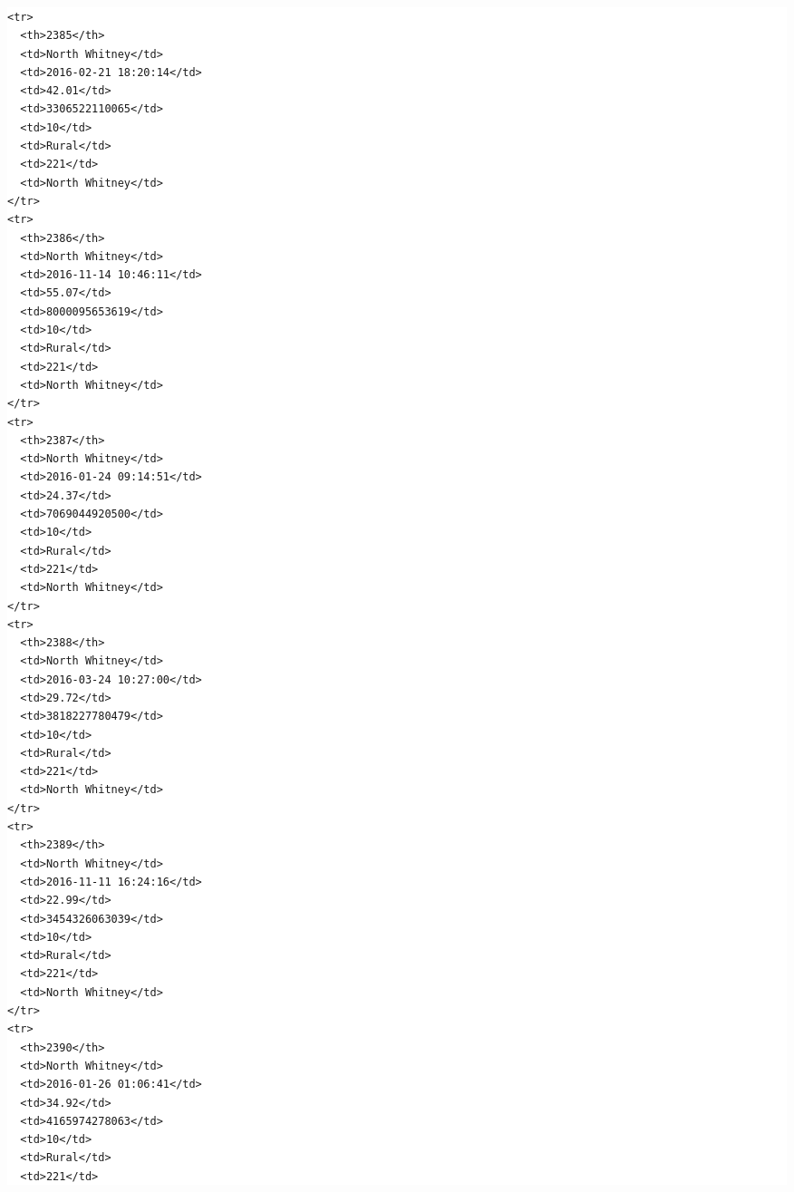     <tr>
      <th>2385</th>
      <td>North Whitney</td>
      <td>2016-02-21 18:20:14</td>
      <td>42.01</td>
      <td>3306522110065</td>
      <td>10</td>
      <td>Rural</td>
      <td>221</td>
      <td>North Whitney</td>
    </tr>
    <tr>
      <th>2386</th>
      <td>North Whitney</td>
      <td>2016-11-14 10:46:11</td>
      <td>55.07</td>
      <td>8000095653619</td>
      <td>10</td>
      <td>Rural</td>
      <td>221</td>
      <td>North Whitney</td>
    </tr>
    <tr>
      <th>2387</th>
      <td>North Whitney</td>
      <td>2016-01-24 09:14:51</td>
      <td>24.37</td>
      <td>7069044920500</td>
      <td>10</td>
      <td>Rural</td>
      <td>221</td>
      <td>North Whitney</td>
    </tr>
    <tr>
      <th>2388</th>
      <td>North Whitney</td>
      <td>2016-03-24 10:27:00</td>
      <td>29.72</td>
      <td>3818227780479</td>
      <td>10</td>
      <td>Rural</td>
      <td>221</td>
      <td>North Whitney</td>
    </tr>
    <tr>
      <th>2389</th>
      <td>North Whitney</td>
      <td>2016-11-11 16:24:16</td>
      <td>22.99</td>
      <td>3454326063039</td>
      <td>10</td>
      <td>Rural</td>
      <td>221</td>
      <td>North Whitney</td>
    </tr>
    <tr>
      <th>2390</th>
      <td>North Whitney</td>
      <td>2016-01-26 01:06:41</td>
      <td>34.92</td>
      <td>4165974278063</td>
      <td>10</td>
      <td>Rural</td>
      <td>221</td>